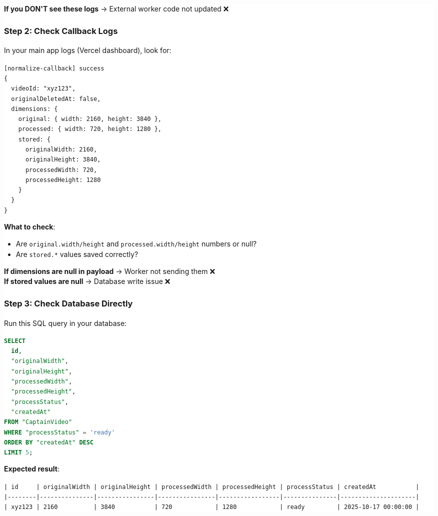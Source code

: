 **If you DON'T see these logs** → External worker code not updated ❌

### Step 2: Check Callback Logs

In your main app logs (Vercel dashboard), look for:

```
[normalize-callback] success
{
  videoId: "xyz123",
  originalDeletedAt: false,
  dimensions: {
    original: { width: 2160, height: 3840 },
    processed: { width: 720, height: 1280 },
    stored: {
      originalWidth: 2160,
      originalHeight: 3840,
      processedWidth: 720,
      processedHeight: 1280
    }
  }
}
```

**What to check**:

- Are `original.width/height` and `processed.width/height` numbers or null?
- Are `stored.*` values saved correctly?

**If dimensions are null in payload** → Worker not sending them ❌  
**If stored values are null** → Database write issue ❌

### Step 3: Check Database Directly

Run this SQL query in your database:

```sql
SELECT
  id,
  "originalWidth",
  "originalHeight",
  "processedWidth",
  "processedHeight",
  "processStatus",
  "createdAt"
FROM "CaptainVideo"
WHERE "processStatus" = 'ready'
ORDER BY "createdAt" DESC
LIMIT 5;
```

**Expected result**:

```
| id     | originalWidth | originalHeight | processedWidth | processedHeight | processStatus | createdAt           |
|--------|---------------|----------------|----------------|-----------------|---------------|---------------------|
| xyz123 | 2160          | 3840           | 720            | 1280            | ready         | 2025-10-17 00:00:00 |
```
